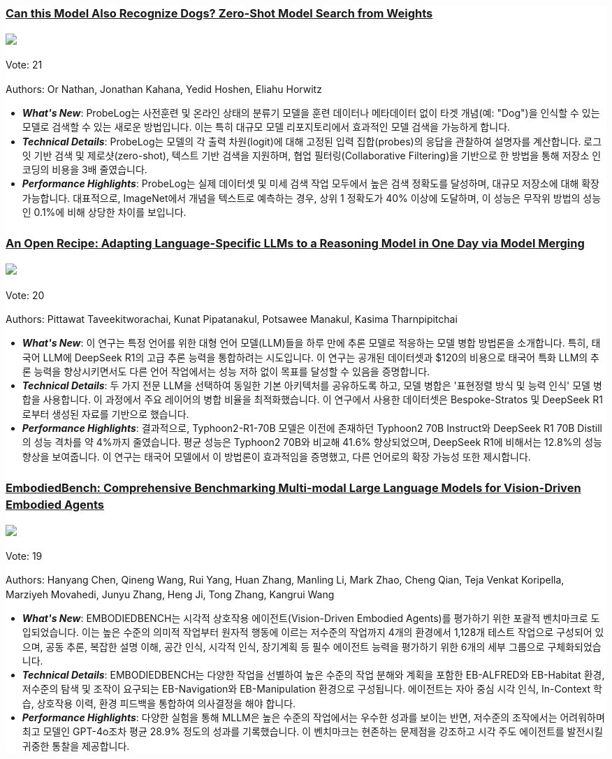### [Can this Model Also Recognize Dogs? Zero-Shot Model Search from Weights](https://arxiv.org/abs/2502.09619)

![](https://cdn-thumbnails.huggingface.co/social-thumbnails/papers/2502.09619.png)

Vote: 21

Authors: Or Nathan, Jonathan Kahana, Yedid Hoshen, Eliahu Horwitz

- ***What's New***: ProbeLog는 사전훈련 및 온라인 상태의 분류기 모델을 훈련 데이터나 메타데이터 없이 타겟 개념(예: "Dog")을 인식할 수 있는 모델로 검색할 수 있는 새로운 방법입니다. 이는 특히 대규모 모델 리포지토리에서 효과적인 모델 검색을 가능하게 합니다.
- ***Technical Details***: ProbeLog는 모델의 각 출력 차원(logit)에 대해 고정된 입력 집합(probes)의 응답을 관찰하여 설명자를 계산합니다. 로그잇 기반 검색 및 제로샷(zero-shot), 텍스트 기반 검색을 지원하며, 협업 필터링(Collaborative Filtering)을 기반으로 한 방법을 통해 저장소 인코딩의 비용을 3배 줄였습니다.
- ***Performance Highlights***: ProbeLog는 실제 데이터셋 및 미세 검색 작업 모두에서 높은 검색 정확도를 달성하며, 대규모 저장소에 대해 확장 가능합니다. 대표적으로, ImageNet에서 개념을 텍스트로 예측하는 경우, 상위 1 정확도가 40% 이상에 도달하며, 이 성능은 무작위 방법의 성능인 0.1%에 비해 상당한 차이를 보입니다.

### [An Open Recipe: Adapting Language-Specific LLMs to a Reasoning Model in One Day via Model Merging](https://arxiv.org/abs/2502.09056)

![](https://cdn-thumbnails.huggingface.co/social-thumbnails/papers/2502.09056.png)

Vote: 20

Authors: Pittawat Taveekitworachai, Kunat Pipatanakul, Potsawee Manakul, Kasima Tharnpipitchai

- ***What's New***: 이 연구는 특정 언어를 위한 대형 언어 모델(LLM)들을 하루 만에 추론 모델로 적응하는 모델 병합 방법론을 소개합니다. 특히, 태국어 LLM에 DeepSeek R1의 고급 추론 능력을 통합하려는 시도입니다. 이 연구는 공개된 데이터셋과 $120의 비용으로 태국어 특화 LLM의 추론 능력을 향상시키면서도 다른 언어 작업에서는 성능 저하 없이 목표를 달성할 수 있음을 증명합니다.
- ***Technical Details***: 두 가지 전문 LLM을 선택하여 동일한 기본 아키텍처를 공유하도록 하고, 모델 병합은 '표현정렬 방식 및 능력 인식' 모델 병합을 사용합니다. 이 과정에서 주요 레이어의 병합 비율을 최적화했습니다. 이 연구에서 사용한 데이터셋은 Bespoke-Stratos 및 DeepSeek R1로부터 생성된 자료를 기반으로 했습니다.
- ***Performance Highlights***: 결과적으로, Typhoon2-R1-70B 모델은 이전에 존재하던 Typhoon2 70B Instruct와 DeepSeek R1 70B Distill의 성능 격차를 약 4%까지 줄였습니다. 평균 성능은 Typhoon2 70B와 비교해 41.6% 향상되었으며, DeepSeek R1에 비해서는 12.8%의 성능 향상을 보여줍니다. 이 연구는 태국어 모델에서 이 방법론이 효과적임을 증명했고, 다른 언어로의 확장 가능성 또한 제시합니다.

### [EmbodiedBench: Comprehensive Benchmarking Multi-modal Large Language Models for Vision-Driven Embodied Agents](https://arxiv.org/abs/2502.09560)

![](https://cdn-thumbnails.huggingface.co/social-thumbnails/papers/2502.09560.png)

Vote: 19

Authors: Hanyang Chen, Qineng Wang, Rui Yang, Huan Zhang, Manling Li, Mark Zhao, Cheng Qian, Teja Venkat Koripella, Marziyeh Movahedi, Junyu Zhang, Heng Ji, Tong Zhang, Kangrui Wang

- ***What's New***: EMBODIEDBENCH는 시각적 상호작용 에이전트(Vision-Driven Embodied Agents)를 평가하기 위한 포괄적 벤치마크로 도입되었습니다. 이는 높은 수준의 의미적 작업부터 원자적 행동에 이르는 저수준의 작업까지 4개의 환경에서 1,128개 테스트 작업으로 구성되어 있으며, 공동 추론, 복잡한 설명 이해, 공간 인식, 시각적 인식, 장기계획 등 필수 에이전트 능력을 평가하기 위한 6개의 세부 그룹으로 구체화되었습니다.
- ***Technical Details***: EMBODIEDBENCH는 다양한 작업을 선별하여 높은 수준의 작업 분해와 계획을 포함한 EB-ALFRED와 EB-Habitat 환경, 저수준의 탐색 및 조작이 요구되는 EB-Navigation와 EB-Manipulation 환경으로 구성됩니다. 에이전트는 자아 중심 시각 인식, In-Context 학습, 상호작용 이력, 환경 피드백을 통합하여 의사결정을 해야 합니다.
- ***Performance Highlights***: 다양한 실험을 통해 MLLM은 높은 수준의 작업에서는 우수한 성과를 보이는 반면, 저수준의 조작에서는 어려워하며 최고 모델인 GPT-4o조차 평균 28.9% 정도의 성과를 기록했습니다. 이 벤치마크는 현존하는 문제점을 강조하고 시각 주도 에이전트를 발전시킬 귀중한 통찰을 제공합니다.
